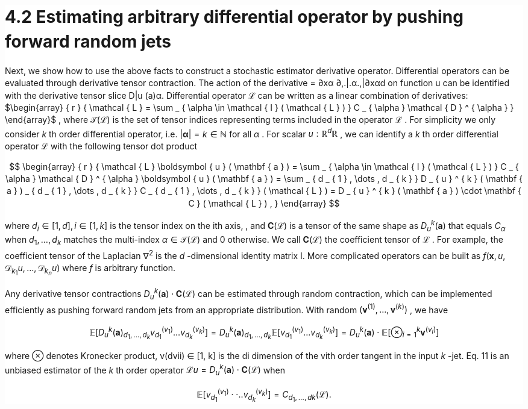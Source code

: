 # 4.2 Estimating arbitrary differential operator by pushing forward random jets

Next, we show how to use the above facts to construct a stochastic estimator derivative operator. Differential operators can be evaluated through derivative tensor contraction. The action of the derivative = ∂xα ∂,.|.α.,|∂xαd on function u can be identified with the derivative tensor slice D|u (a)α. Differential operator $\mathcal { L }$ can be written as a linear combination of derivatives: $\begin{array} { r } { \mathcal { L } = \sum _ { \alpha \in \mathcal { I } ( \mathcal { L } ) } C _ { \alpha } \mathcal { D } ^ { \alpha } } \end{array}$ , where $\mathcal { T } ( \mathcal { L } )$ is the set of tensor indices representing terms included in the operator $\mathcal { L }$ . For simplicity we only consider $k$ th order differential operator, i.e. $| { \boldsymbol { \alpha } } | = k \in \mathbb { N }$ for all $\alpha$ . For scalar $u : \mathbb { R } ^ { d }  \mathbb { R }$ , we can identify a $k$ th order differential operator $\mathcal { L }$ with the following tensor dot product

$$
\begin{array} { r } { \mathcal { L } \boldsymbol { u } ( \mathbf { a } ) = \sum _ { \alpha \in \mathcal { I } ( \mathcal { L } ) } C _ { \alpha } \mathcal { D } ^ { \alpha } \boldsymbol { u } ( \mathbf { a } ) = \sum _ { d _ { 1 } , \dots , d _ { k } } D _ { u } ^ { k } ( \mathbf { a } ) _ { d _ { 1 } , \dots , d _ { k } } C _ { d _ { 1 } , \dots , d _ { k } } ( \mathcal { L } ) = D _ { u } ^ { k } ( \mathbf { a } ) \cdot \mathbf { C } ( \mathcal { L } ) , } \end{array}
$$

where $d _ { i } \in [ 1 , d ] , i \in [ 1 , k ]$ is the tensor index on the ith axis, , and $\mathbf { C } ( \mathcal { L } )$ is a tensor of the same shape as $D _ { u } ^ { k } ( \mathbf { a } )$ that equals $C _ { \alpha }$ when $d _ { 1 } , \ldots , d _ { k }$ matches the multi-index $\alpha \in { \mathcal { T } } ( { \mathcal { L } } )$ and 0 otherwise. We call $\mathbf { C } ( \mathcal { L } )$ the coefficient tensor of $\mathcal { L }$ . For example, the coefficient tensor of the Laplacian $\nabla ^ { 2 }$ is the $d$ -dimensional identity matrix I. More complicated operators can be built as $f ( \mathbf { x } , u , \mathcal { D } _ { k _ { 1 } } u , \ldots , \mathcal { D } _ { k _ { n } } u )$ where $f$ is arbitrary function.

Any derivative tensor contractions $D _ { u } ^ { k } ( \mathbf { a } ) \cdot \mathbf { C } ( \mathcal { L } )$ can be estimated through random contraction, which can be implemented efficiently as pushing forward random jets from an appropriate distribution. With random $( \mathbf { v } ^ { ( 1 ) } , \ldots , \mathbf { v } ^ { ( k ) } )$ , we have

$$
\mathbb { E } [ D _ { u } ^ { k } ( \mathbf { a } ) _ { d _ { 1 } , \ldots , d _ { k } } v _ { d _ { 1 } } ^ { ( v _ { 1 } ) } \dots v _ { d _ { k } } ^ { ( v _ { k } ) } ] = D _ { u } ^ { k } ( \mathbf { a } ) _ { d _ { 1 } , \ldots , d _ { k } } \mathbb { E } [ v _ { d _ { 1 } } ^ { ( v _ { 1 } ) } \dots v _ { d _ { k } } ^ { ( v _ { k } ) } ] = D _ { u } ^ { k } ( \mathbf { a } ) \cdot \mathbb { E } \left[ \otimes _ { i = 1 } ^ { k } \mathbf { v } ^ { ( v _ { i } ) } \right]
$$

where ⊗ denotes Kronecker product, v(dvii) ∈ [1, k] is the di dimension of the vith order tangent in the input $k$ -jet. Eq. 11 is an unbiased estimator of the $k$ th order operator $\mathcal { L } u = D _ { u } ^ { k } ( \mathbf { a } ) \cdot \mathbf { C } ( \mathcal { L } )$ when

$$
\mathbb { E } [ v _ { d _ { 1 } } ^ { ( v _ { 1 } ) } \cdot \cdot . . v _ { d _ { k } } ^ { ( v _ { k } ) } ] = C _ { d _ { 1 } , \dots , d k } ( \mathcal { L } ) .
$$
